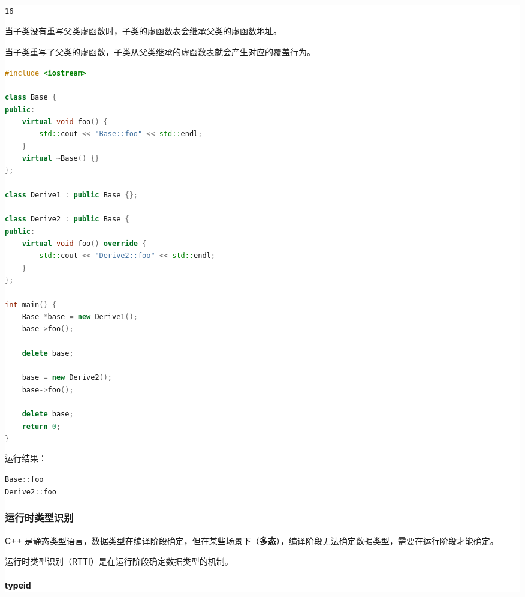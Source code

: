 ```txt
16
```

当子类没有重写父类虚函数时，子类的虚函数表会继承父类的虚函数地址。

当子类重写了父类的虚函数，子类从父类继承的虚函数表就会产生对应的覆盖行为。

```cpp
#include <iostream>

class Base {
public:
    virtual void foo() {
        std::cout << "Base::foo" << std::endl;
    }
    virtual ~Base() {}
};

class Derive1 : public Base {};

class Derive2 : public Base {
public:
    virtual void foo() override {
        std::cout << "Derive2::foo" << std::endl;
    }
};

int main() {
    Base *base = new Derive1();
    base->foo();

    delete base;
  
    base = new Derive2();
    base->foo();

    delete base;
    return 0;
}
```

运行结果：

```cpp
Base::foo
Derive2::foo
```

### 运行时类型识别

C++ 是静态类型语言，数据类型在编译阶段确定，但在某些场景下（**多态**），编译阶段无法确定数据类型，需要在运行阶段才能确定。

运行时类型识别（RTTI）是在运行阶段确定数据类型的机制。

#### typeid
